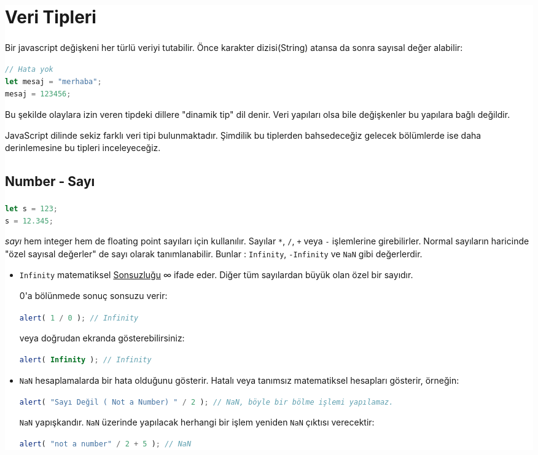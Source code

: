 # Veri Tipleri

Bir javascript değişkeni her türlü veriyi tutabilir. Önce karakter dizisi(String) atansa da sonra sayısal değer alabilir:

```js
// Hata yok
let mesaj = "merhaba";
mesaj = 123456;
```

Bu şekilde olaylara izin veren tipdeki dillere "dinamik tip" dil denir. Veri yapıları olsa bile değişkenler bu yapılara bağlı değildir.

JavaScript dilinde sekiz farklı veri tipi bulunmaktadır. Şimdilik bu tiplerden bahsedeceğiz gelecek bölümlerde ise daha derinlemesine bu tipleri inceleyeceğiz.

##  Number - Sayı

```js
let s = 123;
s = 12.345;
```

*sayı* hem integer hem de floating point sayıları için kullanılır. Sayılar `*`, `/`, `+` veya `-` işlemlerine girebilirler.
Normal sayıların haricinde "özel sayısal değerler" de sayı olarak tanımlanabilir. Bunlar : `Infinity`, `-Infinity` ve `NaN` gibi değerlerdir.


- `Infinity` matematiksel [Sonsuzluğu](https://tr.wikipedia.org/wiki/Sonsuz) ∞ ifade eder. Diğer tüm sayılardan büyük olan özel bir sayıdır.

    0'a bölünmede sonuç sonsuzu verir:

    ```js run
    alert( 1 / 0 ); // Infinity
    ```

    veya doğrudan ekranda gösterebilirsiniz:

    ```js run
    alert( Infinity ); // Infinity
    ```
- `NaN` hesaplamalarda bir hata olduğunu gösterir. Hatalı veya tanımsız matematiksel hesapları gösterir, örneğin:

    ```js run
    alert( "Sayı Değil ( Not a Number) " / 2 ); // NaN, böyle bir bölme işlemi yapılamaz.
    ```

    `NaN` yapışkandır. `NaN` üzerinde yapılacak herhangi bir işlem yeniden `NaN` çıktısı verecektir:

    ```js run
    alert( "not a number" / 2 + 5 ); // NaN
    ```
